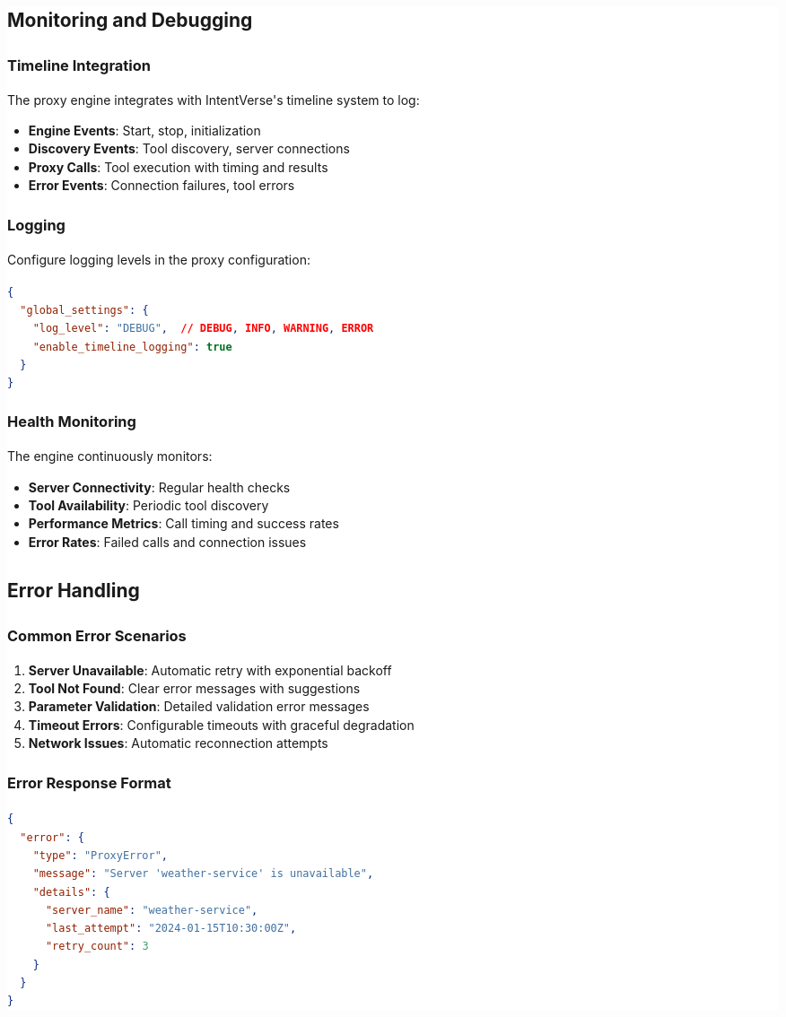 ## Monitoring and Debugging

### Timeline Integration

The proxy engine integrates with IntentVerse's timeline system to log:

- **Engine Events**: Start, stop, initialization
- **Discovery Events**: Tool discovery, server connections
- **Proxy Calls**: Tool execution with timing and results
- **Error Events**: Connection failures, tool errors

### Logging

Configure logging levels in the proxy configuration:

```json
{
  "global_settings": {
    "log_level": "DEBUG",  // DEBUG, INFO, WARNING, ERROR
    "enable_timeline_logging": true
  }
}
```

### Health Monitoring

The engine continuously monitors:

- **Server Connectivity**: Regular health checks
- **Tool Availability**: Periodic tool discovery
- **Performance Metrics**: Call timing and success rates
- **Error Rates**: Failed calls and connection issues

## Error Handling

### Common Error Scenarios

1. **Server Unavailable**: Automatic retry with exponential backoff
2. **Tool Not Found**: Clear error messages with suggestions
3. **Parameter Validation**: Detailed validation error messages
4. **Timeout Errors**: Configurable timeouts with graceful degradation
5. **Network Issues**: Automatic reconnection attempts

### Error Response Format

```json
{
  "error": {
    "type": "ProxyError",
    "message": "Server 'weather-service' is unavailable",
    "details": {
      "server_name": "weather-service",
      "last_attempt": "2024-01-15T10:30:00Z",
      "retry_count": 3
    }
  }
}
```
